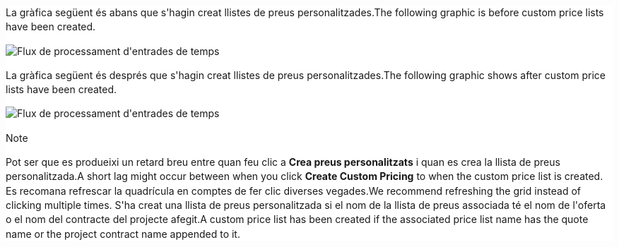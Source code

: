 <span data-ttu-id="9b3e8-347">La gràfica següent és abans que s'hagin creat llistes de preus personalitzades.</span><span class="sxs-lookup"><span data-stu-id="9b3e8-347">The following graphic is before custom price lists have been created.</span></span>

![Flux de processament d'entrades de temps](media/before-custom-price-lists-13.png)

<span data-ttu-id="9b3e8-349">La gràfica següent és després que s'hagin creat llistes de preus personalitzades.</span><span class="sxs-lookup"><span data-stu-id="9b3e8-349">The following graphic shows after custom price lists have been created.</span></span>

![Flux de processament d'entrades de temps](media/after-custom-price-lists-14.png)

> [!NOTE]
> <span data-ttu-id="9b3e8-351">Pot ser que es produeixi un retard breu entre quan feu clic a **Crea preus personalitzats** i quan es crea la llista de preus personalitzada.</span><span class="sxs-lookup"><span data-stu-id="9b3e8-351">A short lag might occur between when you click **Create Custom Pricing** to when the custom price list is created.</span></span> <span data-ttu-id="9b3e8-352">Es recomana refrescar la quadrícula en comptes de fer clic diverses vegades.</span><span class="sxs-lookup"><span data-stu-id="9b3e8-352">We recommend refreshing the grid instead of clicking multiple times.</span></span> <span data-ttu-id="9b3e8-353">S'ha creat una llista de preus personalitzada si el nom de la llista de preus associada té el nom de l'oferta o el nom del contracte del projecte afegit.</span><span class="sxs-lookup"><span data-stu-id="9b3e8-353">A custom price list has been created if the associated price list name has the quote name or the project contract name appended to it.</span></span>
